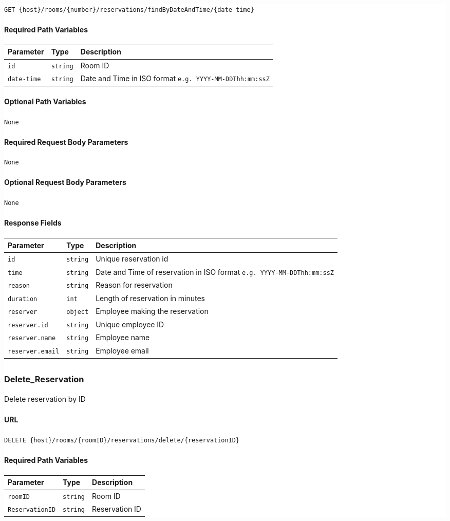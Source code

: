 `GET {host}/rooms/{number}/reservations/findByDateAndTime/{date-time}`

#### Required Path Variables


| Parameter   | Type     | Description                                             |
|:------------|:---------|:--------------------------------------------------------|
| `id`        | `string` | Room ID                                                 |
| `date-time` | `string` | Date and Time in ISO format `e.g. YYYY-MM-DDThh:mm:ssZ` |

#### Optional Path Variables


`None`

#### Required Request Body Parameters

`None`

#### Optional Request Body Parameters

`None`

#### Response Fields

| Parameter        | Type     | Description                                                            |
|:-----------------|:---------|:-----------------------------------------------------------------------|
| `id`             | `string` | Unique reservation id                                                  |
| `time`           | `string` | Date and Time of reservation in ISO format `e.g. YYYY-MM-DDThh:mm:ssZ` |
| `reason`         | `string` | Reason for reservation                                                 |
| `duration`       | `int`    | Length of reservation in minutes                                       |
| `reserver`       | `object` | Employee making the reservation                                        |
| `reserver.id`    | `string` | Unique employee ID                                                     |
| `reserver.name`  | `string` | Employee name                                                          |
| `reserver.email` | `string` | Employee email                                                         |

##

### Delete_Reservation

Delete reservation by ID

#### URL

`DELETE {host}/rooms/{roomID}/reservations/delete/{reservationID}`

#### Required Path Variables


| Parameter       | Type     | Description    |
|:----------------|:---------|:---------------|
| `roomID`        | `string` | Room ID        |
| `ReservationID` | `string` | Reservation ID |
